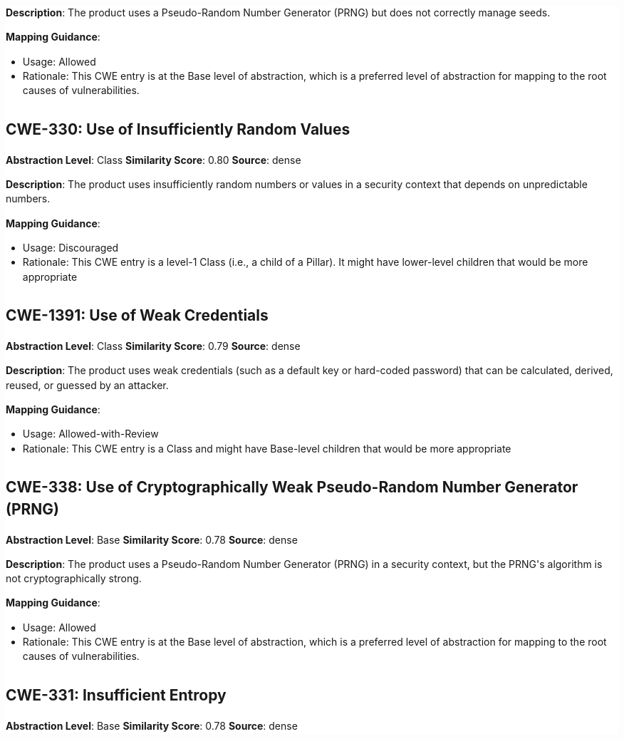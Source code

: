 **Description**:
The product uses a Pseudo-Random Number Generator (PRNG) but does not correctly manage seeds.

**Mapping Guidance**:
- Usage: Allowed
- Rationale: This CWE entry is at the Base level of abstraction, which is a preferred level of abstraction for mapping to the root causes of vulnerabilities.

## CWE-330: Use of Insufficiently Random Values
**Abstraction Level**: Class
**Similarity Score**: 0.80
**Source**: dense

**Description**:
The product uses insufficiently random numbers or values in a security context that depends on unpredictable numbers.

**Mapping Guidance**:
- Usage: Discouraged
- Rationale: This CWE entry is a level-1 Class (i.e., a child of a Pillar). It might have lower-level children that would be more appropriate

## CWE-1391: Use of Weak Credentials
**Abstraction Level**: Class
**Similarity Score**: 0.79
**Source**: dense

**Description**:
The product uses weak credentials (such as a default key or hard-coded password) that can be calculated, derived, reused, or guessed by an attacker.

**Mapping Guidance**:
- Usage: Allowed-with-Review
- Rationale: This CWE entry is a Class and might have Base-level children that would be more appropriate

## CWE-338: Use of Cryptographically Weak Pseudo-Random Number Generator (PRNG)
**Abstraction Level**: Base
**Similarity Score**: 0.78
**Source**: dense

**Description**:
The product uses a Pseudo-Random Number Generator (PRNG) in a security context, but the PRNG's algorithm is not cryptographically strong.

**Mapping Guidance**:
- Usage: Allowed
- Rationale: This CWE entry is at the Base level of abstraction, which is a preferred level of abstraction for mapping to the root causes of vulnerabilities.

## CWE-331: Insufficient Entropy
**Abstraction Level**: Base
**Similarity Score**: 0.78
**Source**: dense
